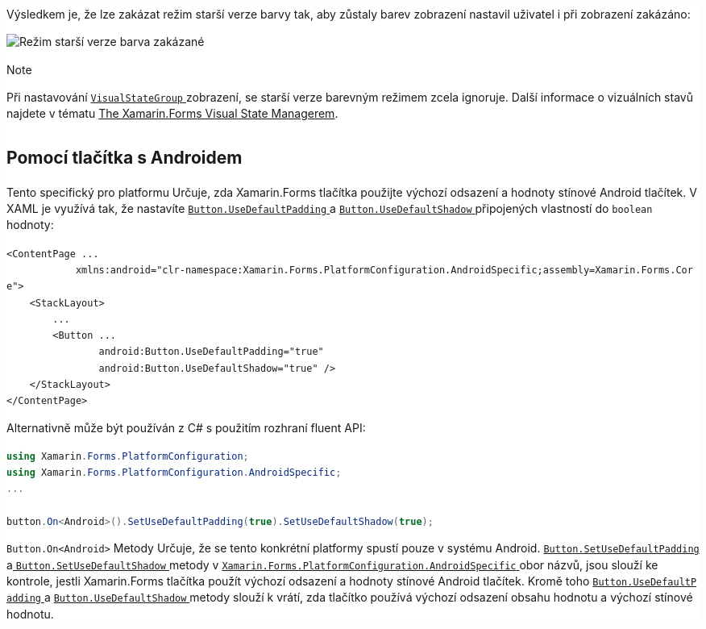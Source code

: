 Výsledkem je, že lze zakázat režim starší verze barvy tak, aby zůstaly barev zobrazení nastavil uživatel i při zobrazení zakázáno:

![](android-images/legacy-color-mode-disabled.png "Režim starší verze barva zakázané")

> [!NOTE]
> Při nastavování [ `VisualStateGroup` ](xref:Xamarin.Forms.VisualStateGroup) zobrazení, se starší verze barevným režimem zcela ignoruje. Další informace o vizuálních stavů najdete v tématu [The Xamarin.Forms Visual State Managerem](~/xamarin-forms/user-interface/visual-state-manager.md).

<a name="button-padding-shadow" />

## <a name="using-android-buttons"></a>Pomocí tlačítka s Androidem

Tento specifický pro platformu Určuje, zda Xamarin.Forms tlačítka použijte výchozí odsazení a hodnoty stínové Android tlačítek. V XAML je využívá tak, že nastavíte [ `Button.UseDefaultPadding` ](xref:Xamarin.Forms.PlatformConfiguration.AndroidSpecific.Button.UseDefaultPaddingProperty) a [ `Button.UseDefaultShadow` ](xref:Xamarin.Forms.PlatformConfiguration.AndroidSpecific.Button.UseDefaultShadowProperty) připojených vlastností do `boolean` hodnoty:

```xaml
<ContentPage ...
            xmlns:android="clr-namespace:Xamarin.Forms.PlatformConfiguration.AndroidSpecific;assembly=Xamarin.Forms.Core">
    <StackLayout>
        ...
        <Button ...
                android:Button.UseDefaultPadding="true"
                android:Button.UseDefaultShadow="true" />         
    </StackLayout>
</ContentPage>
```

Alternativně může být používán z C# s použitím rozhraní fluent API:

```csharp
using Xamarin.Forms.PlatformConfiguration;
using Xamarin.Forms.PlatformConfiguration.AndroidSpecific;
...

button.On<Android>().SetUseDefaultPadding(true).SetUseDefaultShadow(true);
```

`Button.On<Android>` Metody Určuje, že se tento konkrétní platformy spustí pouze v systému Android. [ `Button.SetUseDefaultPadding` ](xref:Xamarin.Forms.PlatformConfiguration.AndroidSpecific.Button.SetUseDefaultPadding(Xamarin.Forms.IPlatformElementConfiguration{Xamarin.Forms.PlatformConfiguration.Android,Xamarin.Forms.Button},System.Boolean)) a[ `Button.SetUseDefaultShadow` ](xref:Xamarin.Forms.PlatformConfiguration.AndroidSpecific.Button.SetUseDefaultShadow(Xamarin.Forms.IPlatformElementConfiguration{Xamarin.Forms.PlatformConfiguration.Android,Xamarin.Forms.Button},System.Boolean)) metody v [ `Xamarin.Forms.PlatformConfiguration.AndroidSpecific` ](xref:Xamarin.Forms.PlatformConfiguration.AndroidSpecific) obor názvů, jsou slouží ke kontrole, jestli Xamarin.Forms tlačítka použít výchozí odsazení a hodnoty stínové Android tlačítek. Kromě toho [ `Button.UseDefaultPadding` ](xref:Xamarin.Forms.PlatformConfiguration.AndroidSpecific.Button.UseDefaultPadding(Xamarin.Forms.IPlatformElementConfiguration{Xamarin.Forms.PlatformConfiguration.Android,Xamarin.Forms.Button})) a [ `Button.UseDefaultShadow` ](xref:Xamarin.Forms.PlatformConfiguration.AndroidSpecific.Button.UseDefaultShadow(Xamarin.Forms.IPlatformElementConfiguration{Xamarin.Forms.PlatformConfiguration.Android,Xamarin.Forms.Button})) metody slouží k vrátí, zda tlačítko používá výchozí odsazení obsahu hodnotu a výchozí stínové hodnotu.
